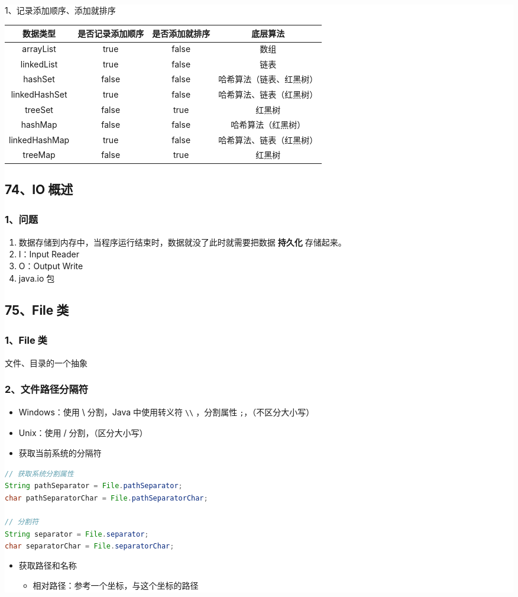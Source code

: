 1、记录添加顺序、添加就排序

|   数据类型    | 是否记录添加顺序 | 是否添加就排序 |         底层算法         |
| :-----------: | :--------------: | :------------: | :----------------------: |
|   arrayList   |       true       |     false      |           数组           |
|  linkedList   |       true       |     false      |           链表           |
|    hashSet    |      false       |     false      | 哈希算法（链表、红黑树） |
| linkedHashSet |       true       |     false      | 哈希算法、链表（红黑树） |
|    treeSet    |      false       |      true      |          红黑树          |
|    hashMap    |      false       |     false      |    哈希算法（红黑树）    |
| linkedHashMap |       true       |     false      | 哈希算法、链表（红黑树） |
|    treeMap    |      false       |      true      |          红黑树          |

## 74、IO 概述

### 1、问题

1. 数据存储到内存中，当程序运行结束时，数据就没了此时就需要把数据 **持久化** 存储起来。
2. I：Input Reader
3. O：Output Write
4. java.io 包

## 75、File 类

### 1、File 类

文件、目录的一个抽象

### 2、文件路径分隔符

- Windows：使用 \ 分割，Java 中使用转义符 `\\` ，分割属性 `;`，（不区分大小写）
- Unix：使用 / 分割，（区分大小写）

- 获取当前系统的分隔符

```java
// 获取系统分割属性
String pathSeparator = File.pathSeparator;
char pathSeparatorChar = File.pathSeparatorChar;

// 分割符
String separator = File.separator;
char separatorChar = File.separatorChar;
```

- 获取路径和名称

  - 相对路径：参考一个坐标，与这个坐标的路径
